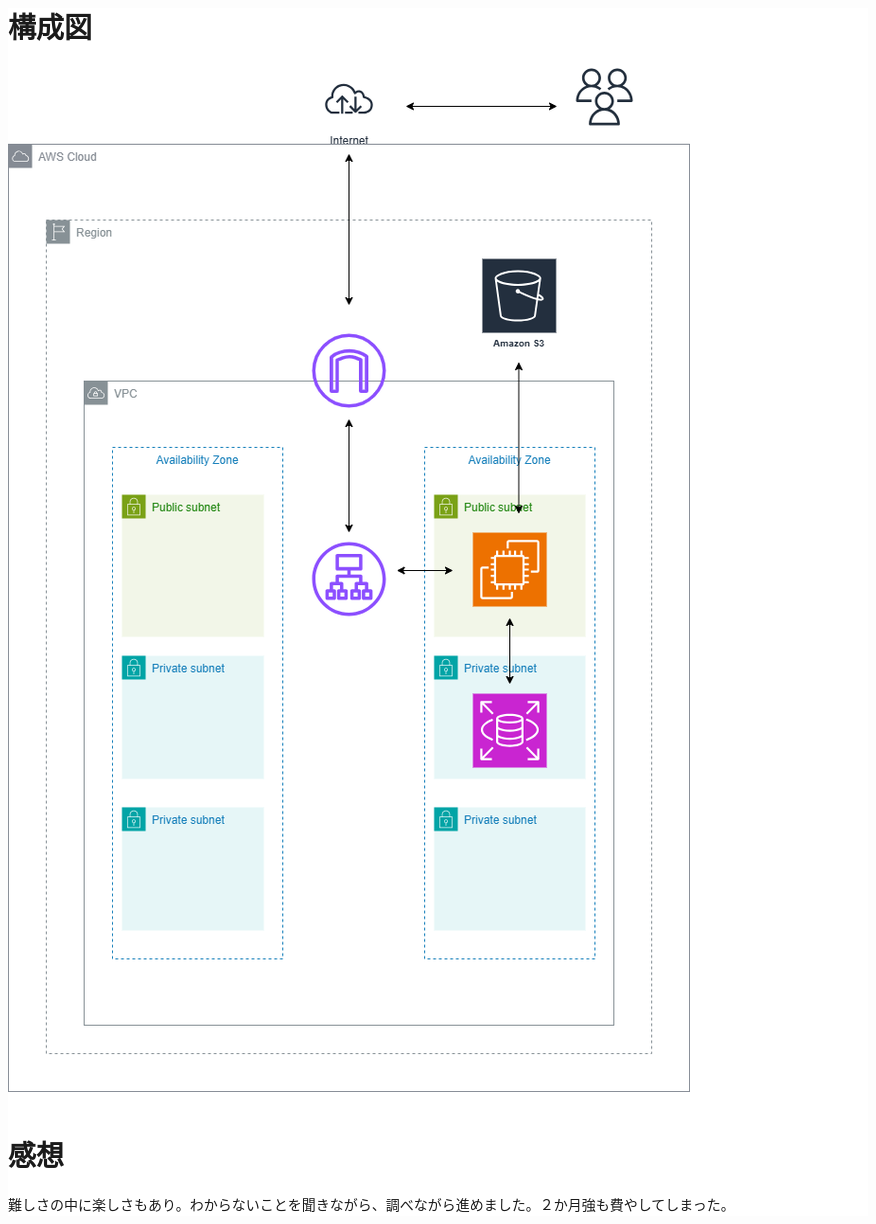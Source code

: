 # 構成図  
![構成図](images/lecture05/第五回構成図.drawio.png)  

# 感想  
難しさの中に楽しさもあり。わからないことを聞きながら、調べながら進めました。２か月強も費やしてしまった。  

